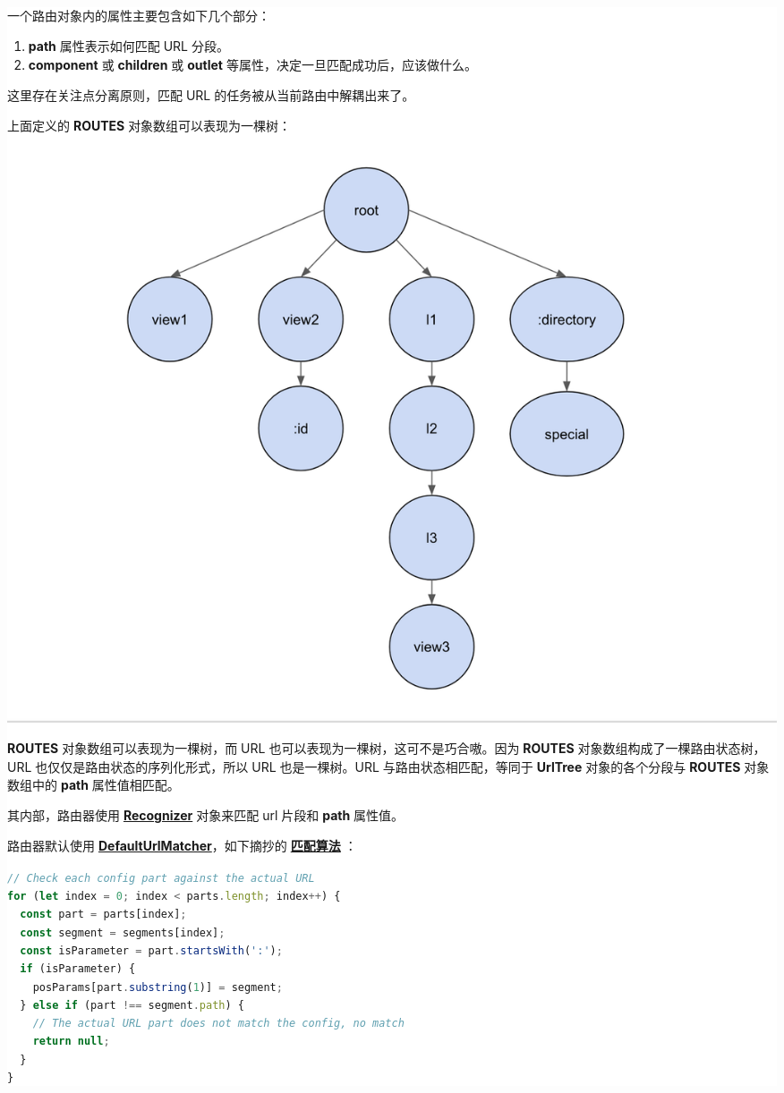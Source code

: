 一个路由对象内的属性主要包含如下几个部分：
1. **path** 属性表示如何匹配 URL 分段。
2. **component** 或 **children** 或 **outlet** 等属性，决定一旦匹配成功后，应该做什么。

这里存在关注点分离原则，匹配 URL 的任务被从当前路由中解耦出来了。

上面定义的 **ROUTES** 对象数组可以表现为一棵树：

![Tree of ROUTES. Nodes display their path properties](../assets/angular-111/6.png)

**ROUTES** 对象数组可以表现为一棵树，而 URL 也可以表现为一棵树，这可不是巧合嗷。因为 **ROUTES** 对象数组构成了一棵路由状态树，URL 也仅仅是路由状态的序列化形式，所以 URL 也是一棵树。URL 与路由状态相匹配，等同于 **UrlTree** 对象的各个分段与 **ROUTES** 对象数组中的 **path** 属性值相匹配。

其内部，路由器使用 **[Recognizer](https://github.com/angular/angular/blob/7.1.4/packages/router/src/recognize.ts#L31-L156)** 对象来匹配 url 片段和 **path** 属性值。

路由器默认使用 **[DefaultUrlMatcher](https://github.com/angular/angular/blob/7.1.4/packages/router/src/recognize.ts#L193)**，如下摘抄的 **[匹配算法](https://github.com/angular/angular/blob/7.1.4/packages/router/src/shared.ts#L130-L143)** ：

```ts
// Check each config part against the actual URL
for (let index = 0; index < parts.length; index++) {
  const part = parts[index];
  const segment = segments[index];
  const isParameter = part.startsWith(':');
  if (isParameter) {
    posParams[part.substring(1)] = segment;
  } else if (part !== segment.path) {
    // The actual URL part does not match the config, no match
    return null;
  }
}

```